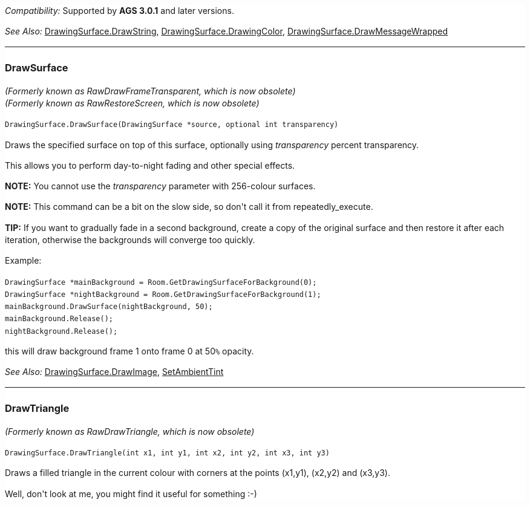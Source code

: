 *Compatibility:* Supported by **AGS 3.0.1** and later versions.

*See Also:*
[DrawingSurface.DrawString](DrawingSurfaceFunctions#DrawingSurface.DrawString),
[DrawingSurface.DrawingColor](DrawingSurfaceFunctions#DrawingSurface.DrawingColor),
[DrawingSurface.DrawMessageWrapped](DrawingSurfaceFunctions#DrawingSurface.DrawMessageWrapped)

---

### DrawSurface

*(Formerly known as RawDrawFrameTransparent, which is now obsolete)*\
*(Formerly known as RawRestoreScreen, which is now obsolete)*

    DrawingSurface.DrawSurface(DrawingSurface *source, optional int transparency)

Draws the specified surface on top of this surface, optionally using
*transparency* percent transparency.

This allows you to perform day-to-night fading and other special
effects.

**NOTE:** You cannot use the *transparency* parameter with 256-colour
surfaces.

**NOTE:** This command can be a bit on the slow side, so don't call it
from repeatedly\_execute.

**TIP:** If you want to gradually fade in a second background, create a
copy of the original surface and then restore it after each iteration,
otherwise the backgrounds will converge too quickly.

Example:

    DrawingSurface *mainBackground = Room.GetDrawingSurfaceForBackground(0);
    DrawingSurface *nightBackground = Room.GetDrawingSurfaceForBackground(1);
    mainBackground.DrawSurface(nightBackground, 50);
    mainBackground.Release();
    nightBackground.Release();

this will draw background frame 1 onto frame 0 at 50`%` opacity.

*See Also:*
[DrawingSurface.DrawImage](DrawingSurfaceFunctions#DrawingSurface.DrawImage),
[SetAmbientTint](Game#SetAmbientTint)

---

### DrawTriangle

*(Formerly known as RawDrawTriangle, which is now obsolete)*

    DrawingSurface.DrawTriangle(int x1, int y1, int x2, int y2, int x3, int y3)

Draws a filled triangle in the current colour with corners at the points
(x1,y1), (x2,y2) and (x3,y3).

Well, don't look at me, you might find it useful for something :-)
